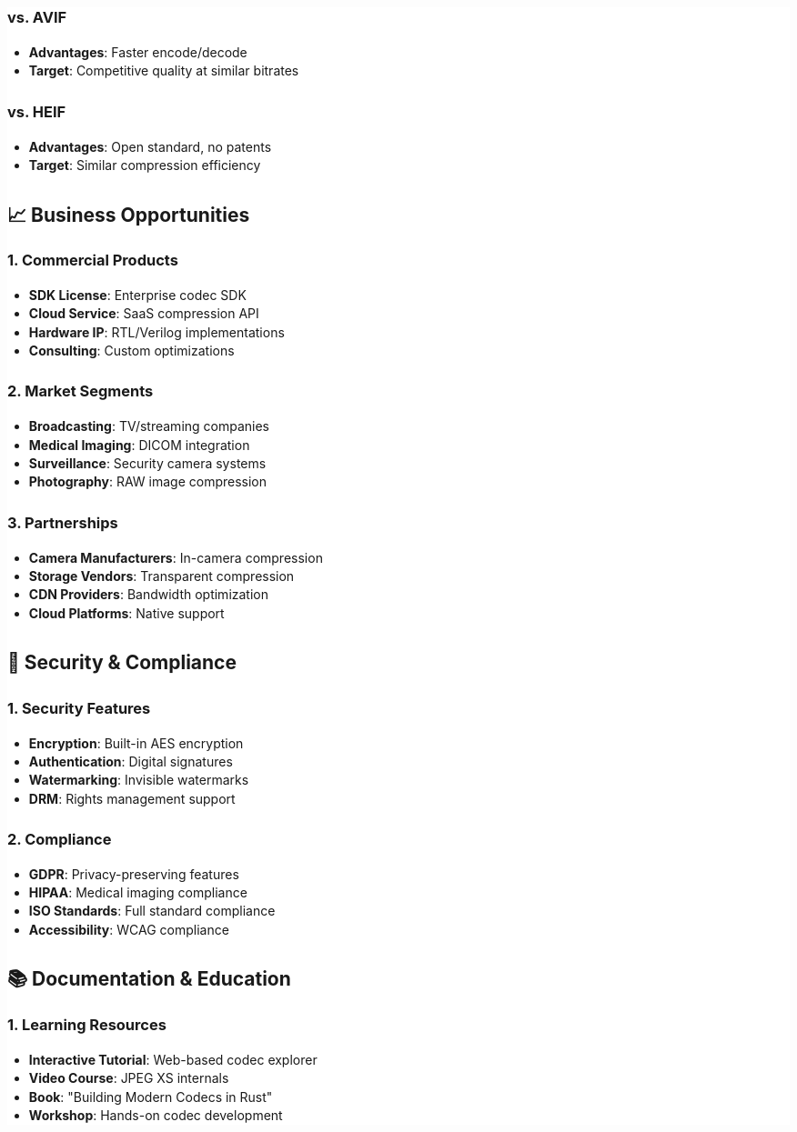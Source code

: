 ### vs. AVIF
- **Advantages**: Faster encode/decode
- **Target**: Competitive quality at similar bitrates

### vs. HEIF
- **Advantages**: Open standard, no patents
- **Target**: Similar compression efficiency

## 📈 Business Opportunities

### 1. Commercial Products
- **SDK License**: Enterprise codec SDK
- **Cloud Service**: SaaS compression API
- **Hardware IP**: RTL/Verilog implementations
- **Consulting**: Custom optimizations

### 2. Market Segments
- **Broadcasting**: TV/streaming companies
- **Medical Imaging**: DICOM integration
- **Surveillance**: Security camera systems
- **Photography**: RAW image compression

### 3. Partnerships
- **Camera Manufacturers**: In-camera compression
- **Storage Vendors**: Transparent compression
- **CDN Providers**: Bandwidth optimization
- **Cloud Platforms**: Native support

## 🔐 Security & Compliance

### 1. Security Features
- **Encryption**: Built-in AES encryption
- **Authentication**: Digital signatures
- **Watermarking**: Invisible watermarks
- **DRM**: Rights management support

### 2. Compliance
- **GDPR**: Privacy-preserving features
- **HIPAA**: Medical imaging compliance
- **ISO Standards**: Full standard compliance
- **Accessibility**: WCAG compliance

## 📚 Documentation & Education

### 1. Learning Resources
- **Interactive Tutorial**: Web-based codec explorer
- **Video Course**: JPEG XS internals
- **Book**: "Building Modern Codecs in Rust"
- **Workshop**: Hands-on codec development
